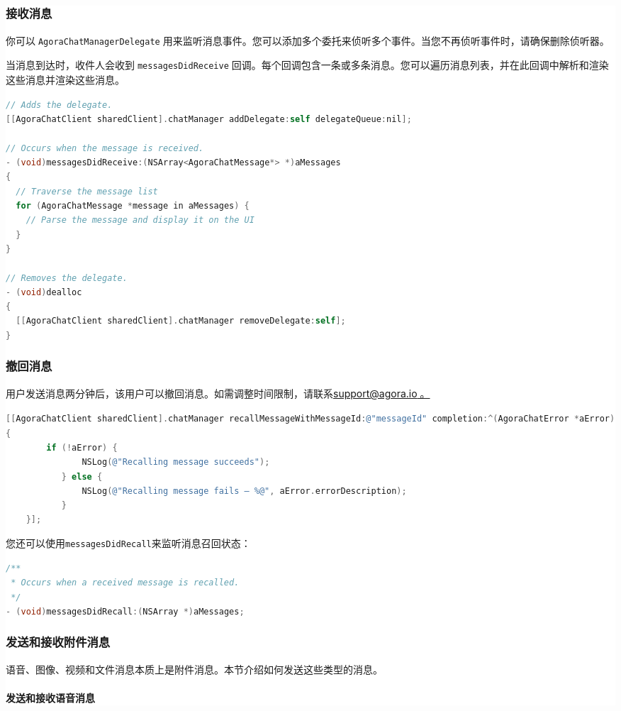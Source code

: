 ### 接收消息

你可以 `AgoraChatManagerDelegate` 用来监听消息事件。您可以添加多个委托来侦听多个事件。当您不再侦听事件时，请确保删除侦听器。

当消息到达时，收件人会收到 `messagesDidReceive` 回调。每个回调包含一条或多条消息。您可以遍历消息列表，并在此回调中解析和渲染这些消息并渲染这些消息。

```objectivec
// Adds the delegate.
[[AgoraChatClient sharedClient].chatManager addDelegate:self delegateQueue:nil];

// Occurs when the message is received.
- (void)messagesDidReceive:(NSArray<AgoraChatMessage*> *)aMessages
{
  // Traverse the message list
  for (AgoraChatMessage *message in aMessages) {
    // Parse the message and display it on the UI
  }
}

// Removes the delegate.
- (void)dealloc
{
  [[AgoraChatClient sharedClient].chatManager removeDelegate:self];
}
```

### 撤回消息

用户发送消息两分钟后，该用户可以撤回消息。如需调整时间限制，请联系[support@agora.io 。](mailto:support@agora.io)

```objectivec
[[AgoraChatClient sharedClient].chatManager recallMessageWithMessageId:@"messageId" completion:^(AgoraChatError *aError) {
        if (!aError) {
               NSLog(@"Recalling message succeeds");
           } else {
               NSLog(@"Recalling message fails — %@", aError.errorDescription);
           }
    }];
```

您还可以使用`messagesDidRecall`来监听消息召回状态：

```objectivec
/**
 * Occurs when a received message is recalled.
 */
- (void)messagesDidRecall:(NSArray *)aMessages;
```

### 发送和接收附件消息

语音、图像、视频和文件消息本质上是附件消息。本节介绍如何发送这些类型的消息。

#### 发送和接收语音消息
